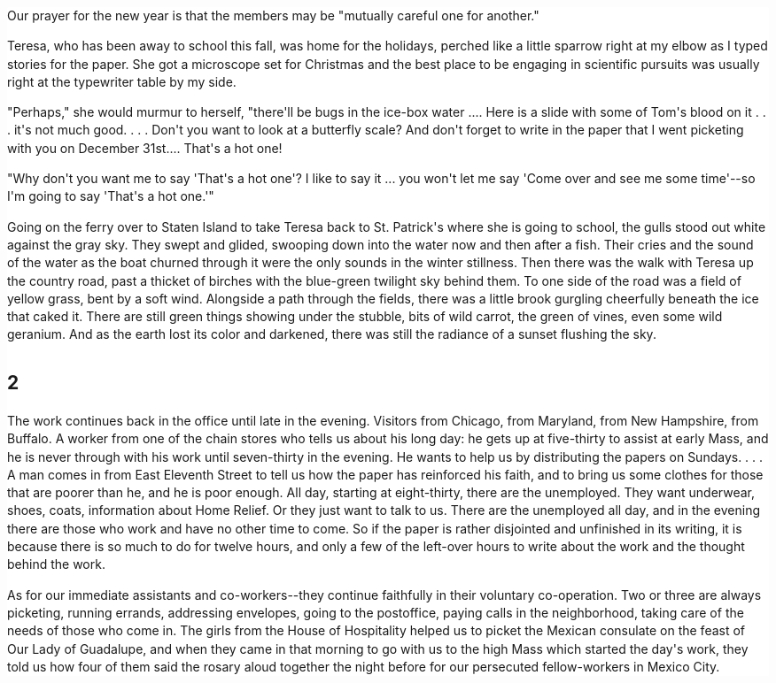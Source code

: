 Our prayer for the new year is that the members may be "mutually careful
one for another."

Teresa, who has been away to school this fall, was home for the
holidays, perched like a little sparrow right at my elbow as I typed
stories for the paper. She got a microscope set for Christmas and the
best place to be engaging in scientific pursuits was usually right at
the typewriter table by my side.

"Perhaps," she would murmur to herself, "there'll be bugs in the ice-box
water .... Here is a slide with some of Tom's blood on it . . . it's not
much good. . . . Don't you want to look at a butterfly scale? And don't
forget to write in the paper that I went picketing with you on December
31st.... That's a hot one!

"Why don't you want me to say 'That's a hot one'? I like to say it ...
you won't let me say 'Come over and see me some time'--so I'm going to
say 'That's a hot one.'"

Going on the ferry over to Staten Island to take Teresa back to St.
Patrick's where she is going to school, the gulls stood out white
against the gray sky. They swept and glided, swooping down into the
water now and then after a fish. Their cries and the sound of the water
as the boat churned through it were the only sounds in the winter
stillness. Then there was the walk with Teresa up the country road, past
a thicket of birches with the blue-green twilight sky behind them. To
one side of the road was a field of yellow grass, bent by a soft wind.
Alongside a path through the fields, there was a little brook gurgling
cheerfully beneath the ice that caked it. There are still green things
showing under the stubble, bits of wild carrot, the green of vines, even
some wild geranium. And as the earth lost its color and darkened, there
was still the radiance of a sunset flushing the sky.

2
-

The work continues back in the office until late in the evening.
Visitors from Chicago, from Maryland, from New Hampshire, from Buffalo.
A worker from one of the chain stores who tells us about his long day:
he gets up at five-thirty to assist at early Mass, and he is never
through with his work until seven-thirty in the evening. He wants to
help us by distributing the papers on Sundays. . . . A man comes in from
East Eleventh Street to tell us how the paper has reinforced his faith,
and to bring us some clothes for those that are poorer than he, and he
is poor enough. All day, starting at eight-thirty, there are the
unemployed. They want underwear, shoes, coats, information about Home
Relief. Or they just want to talk to us. There are the unemployed all
day, and in the evening there are those who work and have no other time
to come. So if the paper is rather disjointed and unfinished in its
writing, it is because there is so much to do for twelve hours, and only
a few of the left-over hours to write about the work and the thought
behind the work.

As for our immediate assistants and co-workers--they continue faithfully
in their voluntary co-operation. Two or three are always picketing,
running errands, addressing envelopes, going to the postoffice, paying
calls in the neighborhood, taking care of the needs of those who come
in. The girls from the House of Hospitality helped us to picket the
Mexican consulate on the feast of Our Lady of Guadalupe, and when they
came in that morning to go with us to the high Mass which started the
day's work, they told us how four of them said the rosary aloud together
the night before for our persecuted fellow-workers in Mexico City.
